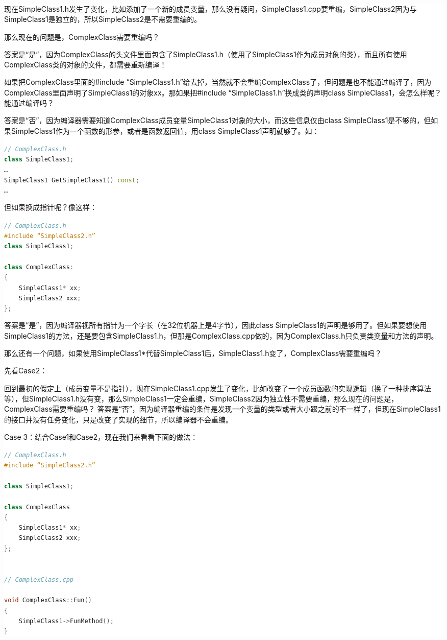 现在SimpleClass1.h发生了变化，比如添加了一个新的成员变量，那么没有疑问，SimpleClass1.cpp要重编，SimpleClass2因为与SimpleClass1是独立的，所以SimpleClass2是不需要重编的。

那么现在的问题是，ComplexClass需要重编吗？

答案是“是”，因为ComplexClass的头文件里面包含了SimpleClass1.h（使用了SimpleClass1作为成员对象的类），而且所有使用ComplexClass类的对象的文件，都需要重新编译！

如果把ComplexClass里面的#include “SimpleClass1.h”给去掉，当然就不会重编ComplexClass了，但问题是也不能通过编译了，因为ComplexClass里面声明了SimpleClass1的对象xx。那如果把#include “SimpleClass1.h”换成类的声明class SimpleClass1，会怎么样呢？能通过编译吗？

答案是“否”，因为编译器需要知道ComplexClass成员变量SimpleClass1对象的大小，而这些信息仅由class SimpleClass1是不够的，但如果SimpleClass1作为一个函数的形参，或者是函数返回值，用class SimpleClass1声明就够了。如：
```c++
// ComplexClass.h
class SimpleClass1;
…
SimpleClass1 GetSimpleClass1() const;
…
```
但如果换成指针呢？像这样：
```c++
// ComplexClass.h
#include “SimpleClass2.h”
class SimpleClass1;

class ComplexClass:
{
    SimpleClass1* xx;
    SimpleClass2 xxx;
};
```
 答案是“是”，因为编译器视所有指针为一个字长（在32位机器上是4字节），因此class SimpleClass1的声明是够用了。但如果要想使用SimpleClass1的方法，还是要包含SimpleClass1.h，但那是ComplexClass.cpp做的，因为ComplexClass.h只负责类变量和方法的声明。

那么还有一个问题，如果使用SimpleClass1*代替SimpleClass1后，SimpleClass1.h变了，ComplexClass需要重编吗？

先看Case2：

回到最初的假定上（成员变量不是指针），现在SimpleClass1.cpp发生了变化，比如改变了一个成员函数的实现逻辑（换了一种排序算法等），但SimpleClass1.h没有变，那么SimpleClass1一定会重编，SimpleClass2因为独立性不需要重编，那么现在的问题是，ComplexClass需要重编吗？
答案是“否”，因为编译器重编的条件是发现一个变量的类型或者大小跟之前的不一样了，但现在SimpleClass1的接口并没有任务变化，只是改变了实现的细节，所以编译器不会重编。

Case 3：结合Case1和Case2，现在我们来看看下面的做法：
```c++
// ComplexClass.h
#include “SimpleClass2.h”

class SimpleClass1;

class ComplexClass
{
    SimpleClass1* xx;
    SimpleClass2 xxx;
};


// ComplexClass.cpp

void ComplexClass::Fun()
{
    SimpleClass1->FunMethod();
}
```
